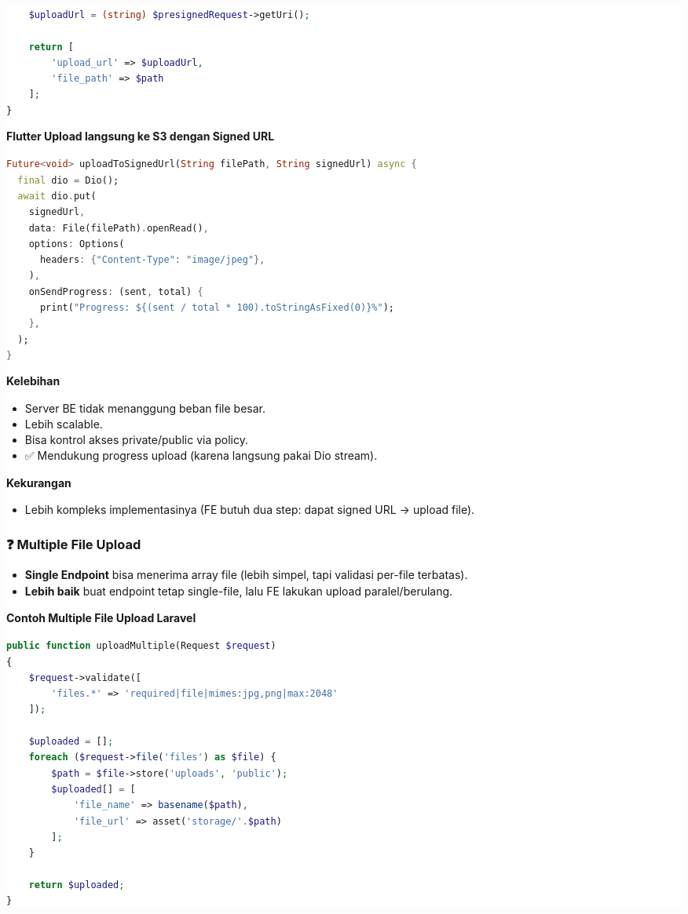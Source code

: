 ```php
    $uploadUrl = (string) $presignedRequest->getUri();

    return [
        'upload_url' => $uploadUrl,
        'file_path' => $path
    ];
}
```

**Flutter Upload langsung ke S3 dengan Signed URL**

```dart
Future<void> uploadToSignedUrl(String filePath, String signedUrl) async {
  final dio = Dio();
  await dio.put(
    signedUrl,
    data: File(filePath).openRead(),
    options: Options(
      headers: {"Content-Type": "image/jpeg"},
    ),
    onSendProgress: (sent, total) {
      print("Progress: ${(sent / total * 100).toStringAsFixed(0)}%");
    },
  );
}
```

**Kelebihan**

* Server BE tidak menanggung beban file besar.
* Lebih scalable.
* Bisa kontrol akses private/public via policy.
* ✅ Mendukung progress upload (karena langsung pakai Dio stream).

**Kekurangan**

* Lebih kompleks implementasinya (FE butuh dua step: dapat signed URL → upload file).

### ❓ Multiple File Upload

* **Single Endpoint** bisa menerima array file (lebih simpel, tapi validasi per-file terbatas).
* **Lebih baik** buat endpoint tetap single-file, lalu FE lakukan upload paralel/berulang.

**Contoh Multiple File Upload Laravel**

```php
public function uploadMultiple(Request $request)
{
    $request->validate([
        'files.*' => 'required|file|mimes:jpg,png|max:2048'
    ]);

    $uploaded = [];
    foreach ($request->file('files') as $file) {
        $path = $file->store('uploads', 'public');
        $uploaded[] = [
            'file_name' => basename($path),
            'file_url' => asset('storage/'.$path)
        ];
    }

    return $uploaded;
}
```
